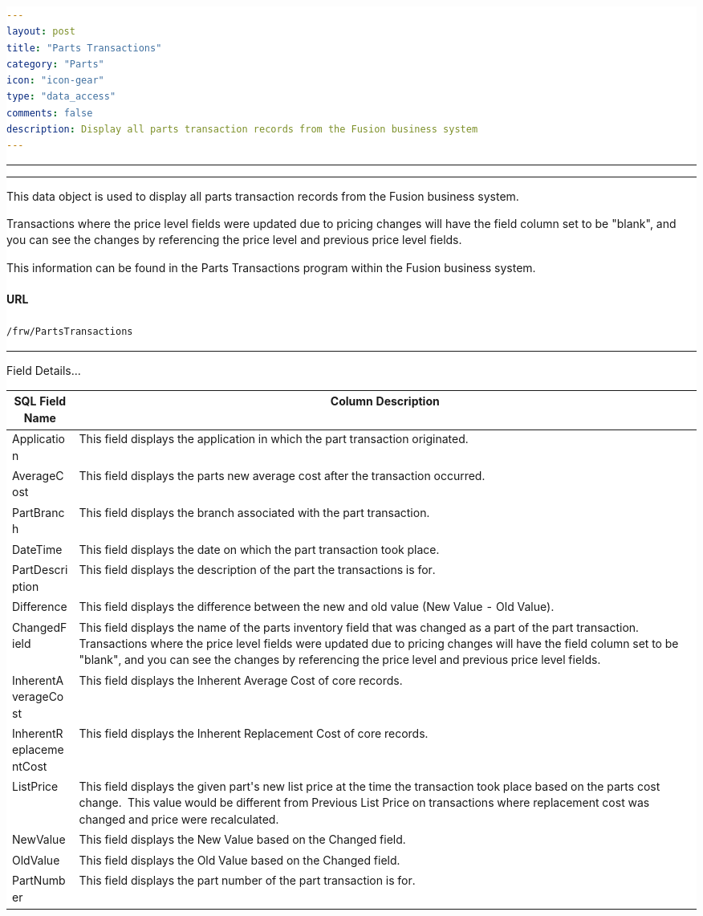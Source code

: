 ```yaml
---
layout: post
title: "Parts Transactions"
category: "Parts" 
icon: "icon-gear"
type: "data_access" 
comments: false
description: Display all parts transaction records from the Fusion business system
---
```


---
---

This data object is used to display all parts transaction records from the Fusion business system.

Transactions where the price level fields were updated due to pricing changes will have the field column set to be "blank", and you can see the changes by referencing the price level and previous price level fields.

This information can be found in the Parts Transactions program within the Fusion business system. 

 
#### URL 
```
/frw/PartsTransactions
``` 
 <hr>
Field Details...

| **SQL Field Name**              | **Column Description**                                                                                                                                                                                                                                                                                                                 |
|---|---|
| Application                     | This field displays the application in which the part transaction originated.                                                                                                                                                                                                                                                          |
| AverageCost                     | This field displays the parts new average cost after the transaction occurred.                                                                                                                                                                                                                                                         |
| PartBranch                      | This field displays the branch associated with the part transaction.                                                                                                                                                                                                                                                                   |
| DateTime                        | This field displays the date on which the part transaction took place.                                                                                                                                                                                                                                                                 |
| PartDescription                 | This field displays the description of the part the transactions is for.                                                                                                                                                                                                                                                               |
| Difference                      | This field displays the difference between the new and old value (New Value - Old Value).                                                                                                                                                                                                                                              |
| ChangedField                    | This field displays the name of the parts inventory field that was changed as a part of the part transaction.  Transactions where the price level fields were updated due to pricing changes will have the field column set to be "blank", and you can see the changes by referencing the price level and previous price level fields. |
| InherentAverageCost             | This field displays the Inherent Average Cost of core records.                                                                                                                                                                                                                                                                         |
| InherentReplacementCost         | This field displays the Inherent Replacement Cost of core records.                                                                                                                                                                                                                                                                     |
| ListPrice                       | This field displays the given part's new list price at the time the transaction took place based on the parts cost change.  This value would be different from Previous List Price on transactions where replacement cost was changed and price were recalculated.                                                                     |
| NewValue                        | This field displays the New Value based on the Changed field.                                                                                                                                                                                                                                                                          |
| OldValue                        | This field displays the Old Value based on the Changed field.                                                                                                                                                                                                                                                                          |
| PartNumber                      | This field displays the part number of the part transaction is for.                                                                                                                                                                                                                                                                    |